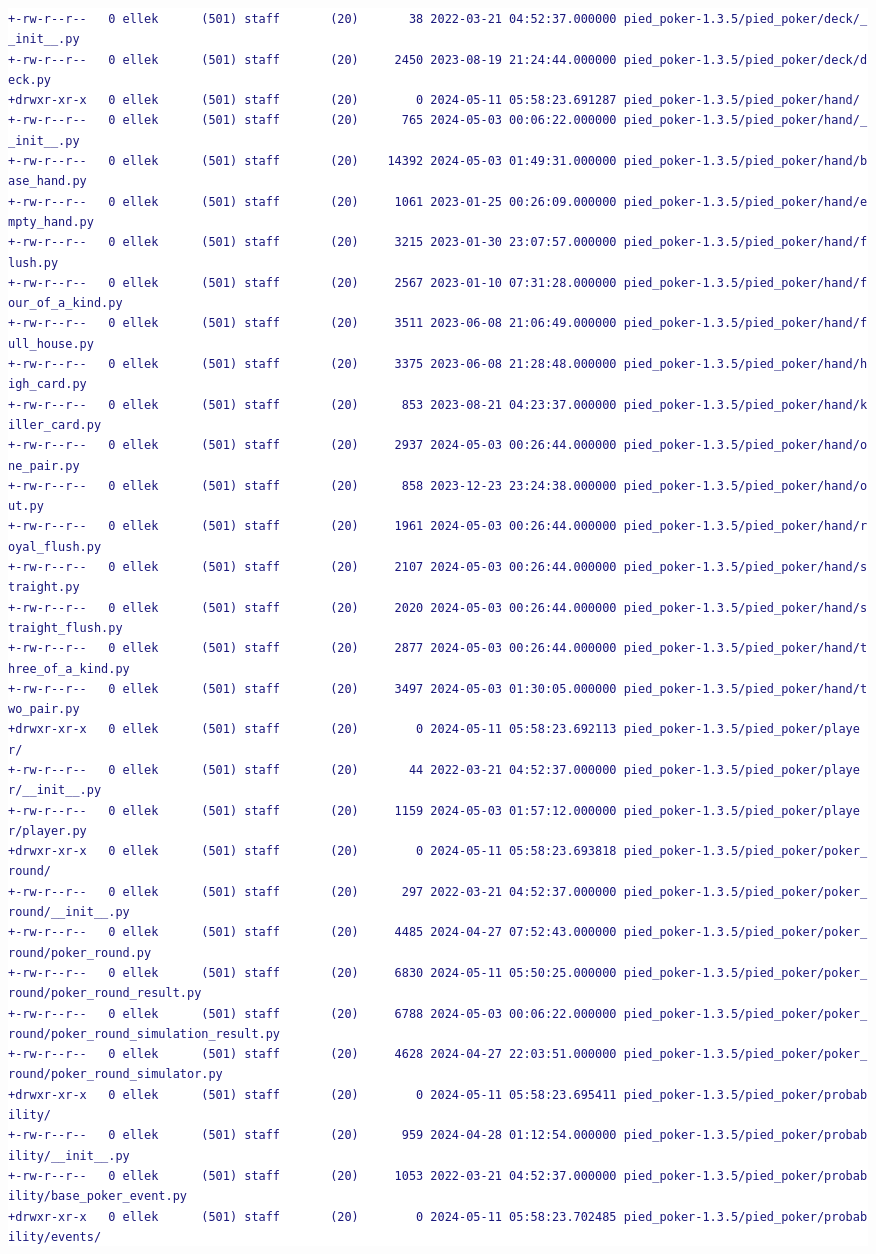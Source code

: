 ```diff
+-rw-r--r--   0 ellek      (501) staff       (20)       38 2022-03-21 04:52:37.000000 pied_poker-1.3.5/pied_poker/deck/__init__.py
+-rw-r--r--   0 ellek      (501) staff       (20)     2450 2023-08-19 21:24:44.000000 pied_poker-1.3.5/pied_poker/deck/deck.py
+drwxr-xr-x   0 ellek      (501) staff       (20)        0 2024-05-11 05:58:23.691287 pied_poker-1.3.5/pied_poker/hand/
+-rw-r--r--   0 ellek      (501) staff       (20)      765 2024-05-03 00:06:22.000000 pied_poker-1.3.5/pied_poker/hand/__init__.py
+-rw-r--r--   0 ellek      (501) staff       (20)    14392 2024-05-03 01:49:31.000000 pied_poker-1.3.5/pied_poker/hand/base_hand.py
+-rw-r--r--   0 ellek      (501) staff       (20)     1061 2023-01-25 00:26:09.000000 pied_poker-1.3.5/pied_poker/hand/empty_hand.py
+-rw-r--r--   0 ellek      (501) staff       (20)     3215 2023-01-30 23:07:57.000000 pied_poker-1.3.5/pied_poker/hand/flush.py
+-rw-r--r--   0 ellek      (501) staff       (20)     2567 2023-01-10 07:31:28.000000 pied_poker-1.3.5/pied_poker/hand/four_of_a_kind.py
+-rw-r--r--   0 ellek      (501) staff       (20)     3511 2023-06-08 21:06:49.000000 pied_poker-1.3.5/pied_poker/hand/full_house.py
+-rw-r--r--   0 ellek      (501) staff       (20)     3375 2023-06-08 21:28:48.000000 pied_poker-1.3.5/pied_poker/hand/high_card.py
+-rw-r--r--   0 ellek      (501) staff       (20)      853 2023-08-21 04:23:37.000000 pied_poker-1.3.5/pied_poker/hand/killer_card.py
+-rw-r--r--   0 ellek      (501) staff       (20)     2937 2024-05-03 00:26:44.000000 pied_poker-1.3.5/pied_poker/hand/one_pair.py
+-rw-r--r--   0 ellek      (501) staff       (20)      858 2023-12-23 23:24:38.000000 pied_poker-1.3.5/pied_poker/hand/out.py
+-rw-r--r--   0 ellek      (501) staff       (20)     1961 2024-05-03 00:26:44.000000 pied_poker-1.3.5/pied_poker/hand/royal_flush.py
+-rw-r--r--   0 ellek      (501) staff       (20)     2107 2024-05-03 00:26:44.000000 pied_poker-1.3.5/pied_poker/hand/straight.py
+-rw-r--r--   0 ellek      (501) staff       (20)     2020 2024-05-03 00:26:44.000000 pied_poker-1.3.5/pied_poker/hand/straight_flush.py
+-rw-r--r--   0 ellek      (501) staff       (20)     2877 2024-05-03 00:26:44.000000 pied_poker-1.3.5/pied_poker/hand/three_of_a_kind.py
+-rw-r--r--   0 ellek      (501) staff       (20)     3497 2024-05-03 01:30:05.000000 pied_poker-1.3.5/pied_poker/hand/two_pair.py
+drwxr-xr-x   0 ellek      (501) staff       (20)        0 2024-05-11 05:58:23.692113 pied_poker-1.3.5/pied_poker/player/
+-rw-r--r--   0 ellek      (501) staff       (20)       44 2022-03-21 04:52:37.000000 pied_poker-1.3.5/pied_poker/player/__init__.py
+-rw-r--r--   0 ellek      (501) staff       (20)     1159 2024-05-03 01:57:12.000000 pied_poker-1.3.5/pied_poker/player/player.py
+drwxr-xr-x   0 ellek      (501) staff       (20)        0 2024-05-11 05:58:23.693818 pied_poker-1.3.5/pied_poker/poker_round/
+-rw-r--r--   0 ellek      (501) staff       (20)      297 2022-03-21 04:52:37.000000 pied_poker-1.3.5/pied_poker/poker_round/__init__.py
+-rw-r--r--   0 ellek      (501) staff       (20)     4485 2024-04-27 07:52:43.000000 pied_poker-1.3.5/pied_poker/poker_round/poker_round.py
+-rw-r--r--   0 ellek      (501) staff       (20)     6830 2024-05-11 05:50:25.000000 pied_poker-1.3.5/pied_poker/poker_round/poker_round_result.py
+-rw-r--r--   0 ellek      (501) staff       (20)     6788 2024-05-03 00:06:22.000000 pied_poker-1.3.5/pied_poker/poker_round/poker_round_simulation_result.py
+-rw-r--r--   0 ellek      (501) staff       (20)     4628 2024-04-27 22:03:51.000000 pied_poker-1.3.5/pied_poker/poker_round/poker_round_simulator.py
+drwxr-xr-x   0 ellek      (501) staff       (20)        0 2024-05-11 05:58:23.695411 pied_poker-1.3.5/pied_poker/probability/
+-rw-r--r--   0 ellek      (501) staff       (20)      959 2024-04-28 01:12:54.000000 pied_poker-1.3.5/pied_poker/probability/__init__.py
+-rw-r--r--   0 ellek      (501) staff       (20)     1053 2022-03-21 04:52:37.000000 pied_poker-1.3.5/pied_poker/probability/base_poker_event.py
+drwxr-xr-x   0 ellek      (501) staff       (20)        0 2024-05-11 05:58:23.702485 pied_poker-1.3.5/pied_poker/probability/events/
```